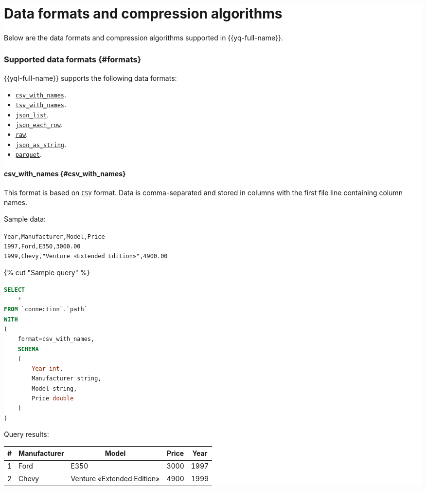 # Data formats and compression algorithms

Below are the data formats and compression algorithms supported in {{yq-full-name}}.


### Supported data formats {#formats}
{{yql-full-name}} supports the following data formats:
- [`csv_with_names`](#csv_with_names).
- [`tsv_with_names`](#tsv_with_names).
- [`json_list`](#json_list).
- [`json_each_row`](#json_each_row).
- [`raw`](#raw).
- [`json_as_string`](#json_as_string).
- [`parquet`](#parquet).

#### csv_with_names {#csv_with_names}
This format is based on [`CSV`](https://ru.wikipedia.org/wiki/CSV) format. Data is comma-separated and stored in columns with the first file line containing column names.

Sample data:
```
Year,Manufacturer,Model,Price
1997,Ford,E350,3000.00
1999,Chevy,"Venture «Extended Edition»",4900.00
```

{% cut "Sample query" %}

```sql
SELECT
    *
FROM `connection`.`path`
WITH
(
    format=csv_with_names,
    SCHEMA
    (
        Year int,
        Manufacturer string,
        Model string,
        Price double
    )
)
```

Query results:

|#|Manufacturer|Model|Price|Year|
|-|-|-|-|-|
|1|Ford|E350|3000|1997|
|2|Chevy|Venture «Extended Edition»|4900|1999
